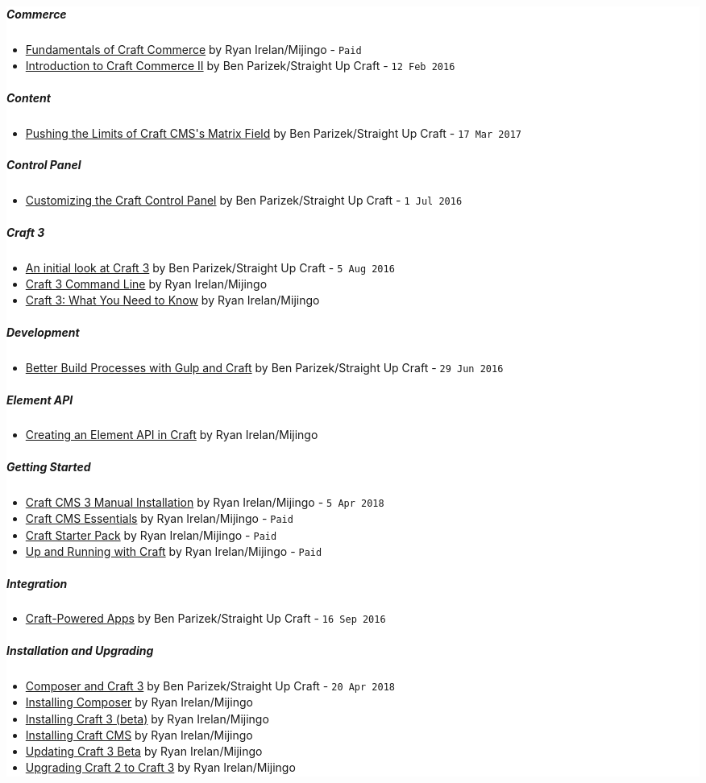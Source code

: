 ##### Commerce
- [Fundamentals of Craft Commerce](https://mijingo.com/products/screencasts/craft-commerce/) by Ryan Irelan/Mijingo - `Paid`
- [Introduction to Craft Commerce II](https://www.youtube.com/watch?v=oMA9nJkinxg) by Ben Parizek/Straight Up Craft - `12 Feb 2016`

##### Content
- [Pushing the Limits of Craft CMS's Matrix Field](https://www.youtube.com/watch?v=HXy_-LLjV_U) by Ben Parizek/Straight Up Craft - `17 Mar 2017`

##### Control Panel
- [Customizing the Craft Control Panel](https://www.youtube.com/watch?v=PDflVN28iR4&t=1s) by Ben Parizek/Straight Up Craft - `1 Jul 2016`

##### Craft 3
- [An initial look at Craft 3](https://www.youtube.com/watch?v=1Zly_rVbJpc) by Ben Parizek/Straight Up Craft - `5 Aug 2016`
- [Craft 3 Command Line](https://mijingo.com/lessons/craft-3-command-line/) by Ryan Irelan/Mijingo
- [Craft 3: What You Need to Know](https://mijingo.com/lessons/craft-3-what-you-need-to-know/) by Ryan Irelan/Mijingo

##### Development
- [Better Build Processes with Gulp and Craft](https://www.youtube.com/watch?v=4er0UaAvfVs) by Ben Parizek/Straight Up Craft - `29 Jun 2016`

##### Element API
- [Creating an Element API in Craft](https://mijingo.com/lessons/creating-an-element-api-in-craft-cms/) by Ryan Irelan/Mijingo

##### Getting Started
- [Craft CMS 3 Manual Installation](https://www.youtube.com/watch?v=JNe4E6r7jgY) by Ryan Irelan/Mijingo - `5 Apr 2018`
- [Craft CMS Essentials](https://mijingo.com/craft-essentials) by Ryan Irelan/Mijingo - `Paid`
- [Craft Starter Pack](https://mijingo.com/products/bundles/craft-starter-pack/) by Ryan Irelan/Mijingo - `Paid`
- [Up and Running with Craft](https://mijingo.com/products/screencasts/up-and-running-with-craft/) by Ryan Irelan/Mijingo - `Paid`

##### Integration
- [Craft-Powered Apps](https://www.youtube.com/watch?v=MPWckTSJnX0) by Ben Parizek/Straight Up Craft - `16 Sep 2016`

##### Installation and Upgrading
- [Composer and Craft 3](https://www.youtube.com/watch?v=q7-_y8r2W4M) by Ben Parizek/Straight Up Craft - `20 Apr 2018`
- [Installing Composer](https://mijingo.com/lessons/installing-composer-craft-cms/) by Ryan Irelan/Mijingo
- [Installing Craft 3 (beta)](https://mijingo.com/lessons/installing-craft-cms-3/) by Ryan Irelan/Mijingo
- [Installing Craft CMS](https://mijingo.com/lessons/installing-craft-cms/) by Ryan Irelan/Mijingo
- [Updating Craft 3 Beta](https://mijingo.com/lessons/updating-craft-3-beta-with-composer/) by Ryan Irelan/Mijingo
- [Upgrading Craft 2 to Craft 3](https://mijingo.com/lessons/upgrade-to-craft-cms-3/) by Ryan Irelan/Mijingo
